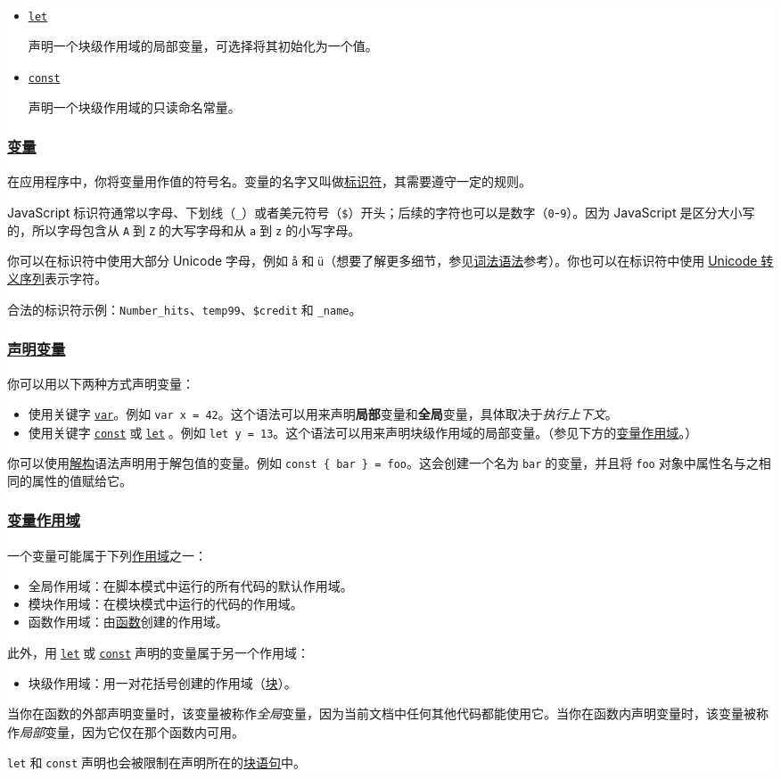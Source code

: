 - [`let`](https://developer.mozilla.org/zh-CN/docs/Web/JavaScript/Reference/Statements/let)

  声明一个块级作用域的局部变量，可选择将其初始化为一个值。

- [`const`](https://developer.mozilla.org/zh-CN/docs/Web/JavaScript/Reference/Statements/const)

  声明一个块级作用域的只读命名常量。

### [变量](https://developer.mozilla.org/zh-CN/docs/Web/JavaScript/Guide/Grammar_and_types#变量)

在应用程序中，你将变量用作值的符号名。变量的名字又叫做[标识符](https://developer.mozilla.org/zh-CN/docs/Glossary/Identifier)，其需要遵守一定的规则。

JavaScript 标识符通常以字母、下划线（`_`）或者美元符号（`$`）开头；后续的字符也可以是数字（`0`-`9`）。因为 JavaScript 是区分大小写的，所以字母包含从 `A` 到 `Z` 的大写字母和从 `a` 到 `z` 的小写字母。

你可以在标识符中使用大部分 Unicode 字母，例如 `å` 和 `ü`（想要了解更多细节，参见[词法语法](https://developer.mozilla.org/zh-CN/docs/Web/JavaScript/Reference/Lexical_grammar#标识符)参考）。你也可以在标识符中使用 [Unicode 转义序列](https://developer.mozilla.org/zh-CN/docs/Web/JavaScript/Reference/Lexical_grammar#字符串字面量)表示字符。

合法的标识符示例：`Number_hits`、`temp99`、`$credit` 和 `_name`。

### [声明变量](https://developer.mozilla.org/zh-CN/docs/Web/JavaScript/Guide/Grammar_and_types#声明变量)

你可以用以下两种方式声明变量：

- 使用关键字 [`var`](https://developer.mozilla.org/zh-CN/docs/Web/JavaScript/Reference/Statements/var)。例如 `var x = 42`。这个语法可以用来声明**局部**变量和**全局**变量，具体取决于*执行上下文*。
- 使用关键字 [`const`](https://developer.mozilla.org/zh-CN/docs/Web/JavaScript/Reference/Statements/const) 或 [`let`](https://developer.mozilla.org/zh-CN/docs/Web/JavaScript/Reference/Statements/let) 。例如 `let y = 13`。这个语法可以用来声明块级作用域的局部变量。（参见下方的[变量作用域](https://developer.mozilla.org/zh-CN/docs/Web/JavaScript/Guide/Grammar_and_types#变量作用域)。）

你可以使用[解构](https://developer.mozilla.org/zh-CN/docs/Web/JavaScript/Reference/Operators/Destructuring)语法声明用于解包值的变量。例如 `const { bar } = foo`。这会创建一个名为 `bar` 的变量，并且将 `foo` 对象中属性名与之相同的属性的值赋给它。

### [变量作用域](https://developer.mozilla.org/zh-CN/docs/Web/JavaScript/Guide/Grammar_and_types#变量作用域)

一个变量可能属于下列[作用域](https://developer.mozilla.org/zh-CN/docs/Glossary/Scope)之一：

- 全局作用域：在脚本模式中运行的所有代码的默认作用域。
- 模块作用域：在模块模式中运行的代码的作用域。
- 函数作用域：由[函数](https://developer.mozilla.org/zh-CN/docs/Glossary/Function)创建的作用域。

此外，用 [`let`](https://developer.mozilla.org/zh-CN/docs/Web/JavaScript/Reference/Statements/let) 或 [`const`](https://developer.mozilla.org/zh-CN/docs/Web/JavaScript/Reference/Statements/const) 声明的变量属于另一个作用域：

- 块级作用域：用一对花括号创建的作用域（[块](https://developer.mozilla.org/zh-CN/docs/Web/JavaScript/Reference/Statements/block)）。

当你在函数的外部声明变量时，该变量被称作*全局*变量，因为当前文档中任何其他代码都能使用它。当你在函数内声明变量时，该变量被称作*局部*变量，因为它仅在那个函数内可用。

`let` 和 `const` 声明也会被限制在声明所在的[块语句](https://developer.mozilla.org/zh-CN/docs/Web/JavaScript/Guide/Control_flow_and_error_handling#块语句)中。
